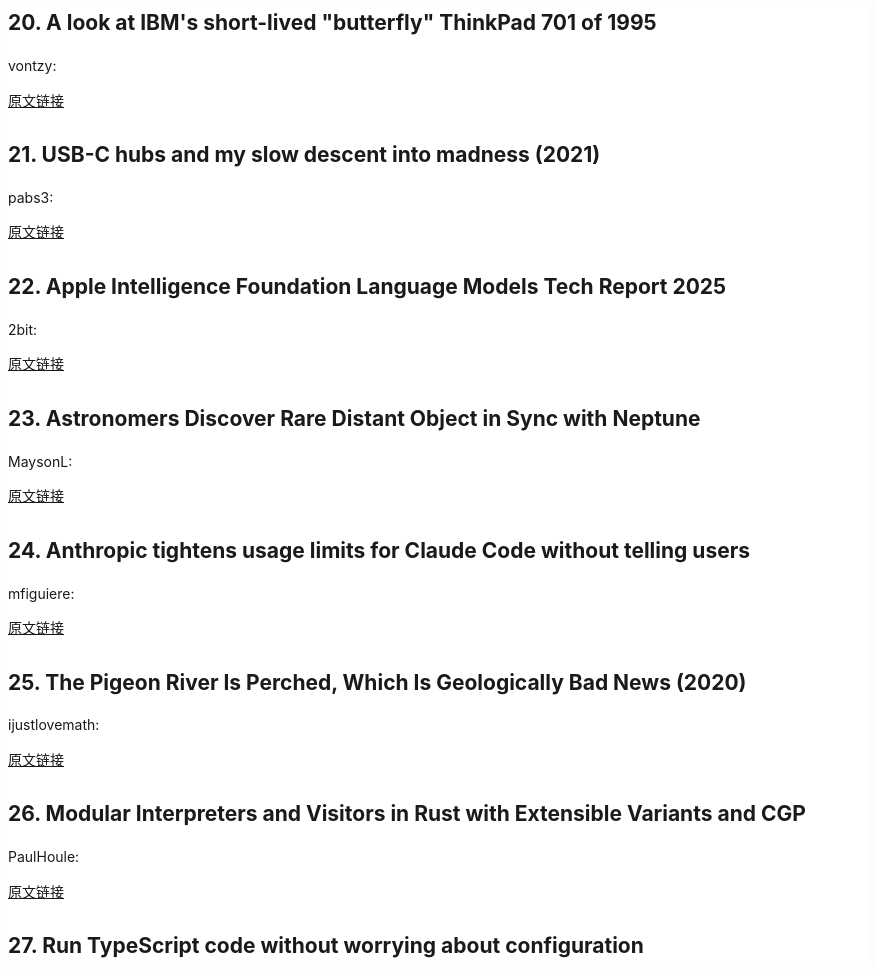 ## 20. A look at IBM's short-lived "butterfly" ThinkPad 701 of 1995

vontzy:

[原文链接](https://www.fastcompany.com/91356463/ibm-thinkpad-701-butterfly-keyboard)

## 21. USB-C hubs and my slow descent into madness (2021)

pabs3:

[原文链接](https://overengineer.dev/blog/2021/04/25/usb-c-hub-madness/)

## 22. Apple Intelligence Foundation Language Models Tech Report 2025

2bit:

[原文链接](https://machinelearning.apple.com/research/apple-foundation-models-tech-report-2025)

## 23. Astronomers Discover Rare Distant Object in Sync with Neptune

MaysonL:

[原文链接](https://pweb.cfa.harvard.edu/news/astronomers-discover-rare-distant-object-sync-neptune)

## 24. Anthropic tightens usage limits for Claude Code without telling users

mfiguiere:

[原文链接](https://techcrunch.com/2025/07/17/anthropic-tightens-usage-limits-for-claude-code-without-telling-users/)

## 25. The Pigeon River Is Perched, Which Is Geologically Bad News (2020)

ijustlovemath:

[原文链接](https://princegeology.com/the-pigeon-river-is-perched-which-is-geologically-bad-news-for-it/)

## 26. Modular Interpreters and Visitors in Rust with Extensible Variants and CGP

PaulHoule:

[原文链接](https://contextgeneric.dev/blog/extensible-datatypes-part-2/)

## 27. Run TypeScript code without worrying about configuration
